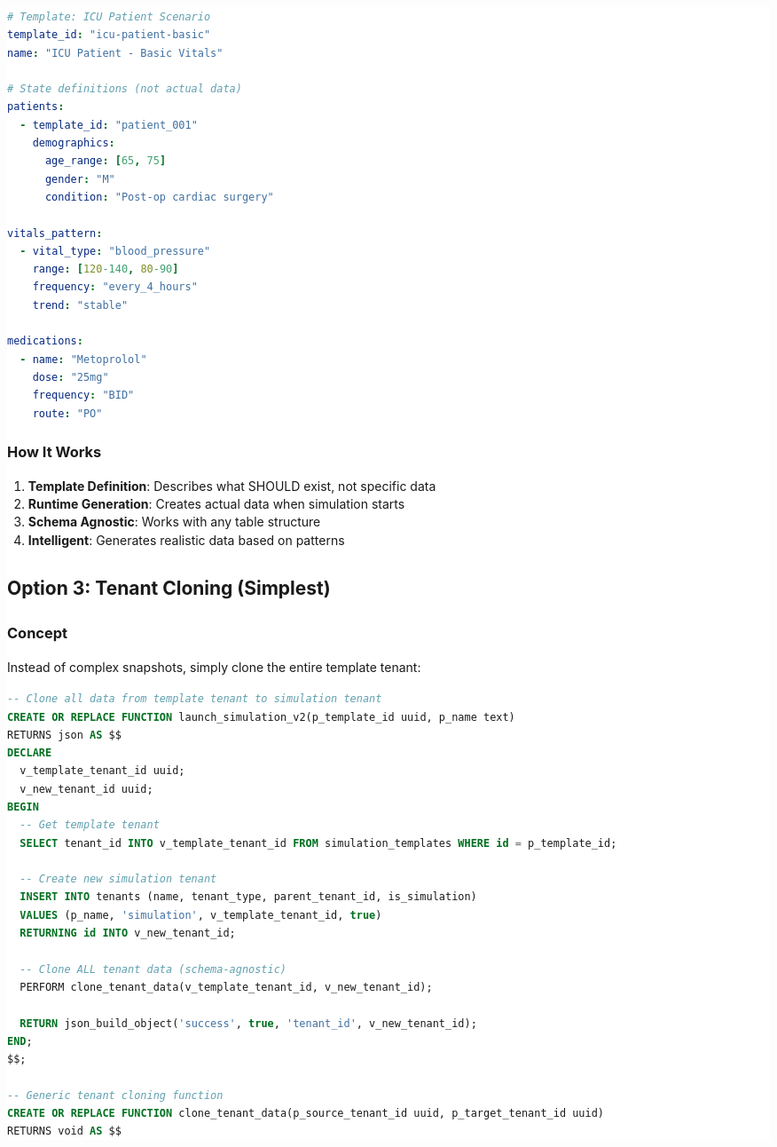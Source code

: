 ```yaml
# Template: ICU Patient Scenario
template_id: "icu-patient-basic"
name: "ICU Patient - Basic Vitals"

# State definitions (not actual data)
patients:
  - template_id: "patient_001"
    demographics:
      age_range: [65, 75]
      gender: "M"
      condition: "Post-op cardiac surgery"
    
vitals_pattern:
  - vital_type: "blood_pressure"
    range: [120-140, 80-90]
    frequency: "every_4_hours"
    trend: "stable"
  
medications:
  - name: "Metoprolol"
    dose: "25mg"
    frequency: "BID"
    route: "PO"
```

### How It Works
1. **Template Definition**: Describes what SHOULD exist, not specific data
2. **Runtime Generation**: Creates actual data when simulation starts
3. **Schema Agnostic**: Works with any table structure
4. **Intelligent**: Generates realistic data based on patterns

## Option 3: Tenant Cloning (Simplest)

### Concept
Instead of complex snapshots, simply clone the entire template tenant:

```sql
-- Clone all data from template tenant to simulation tenant
CREATE OR REPLACE FUNCTION launch_simulation_v2(p_template_id uuid, p_name text)
RETURNS json AS $$
DECLARE
  v_template_tenant_id uuid;
  v_new_tenant_id uuid;
BEGIN
  -- Get template tenant
  SELECT tenant_id INTO v_template_tenant_id FROM simulation_templates WHERE id = p_template_id;
  
  -- Create new simulation tenant
  INSERT INTO tenants (name, tenant_type, parent_tenant_id, is_simulation)
  VALUES (p_name, 'simulation', v_template_tenant_id, true)
  RETURNING id INTO v_new_tenant_id;
  
  -- Clone ALL tenant data (schema-agnostic)
  PERFORM clone_tenant_data(v_template_tenant_id, v_new_tenant_id);
  
  RETURN json_build_object('success', true, 'tenant_id', v_new_tenant_id);
END;
$$;

-- Generic tenant cloning function
CREATE OR REPLACE FUNCTION clone_tenant_data(p_source_tenant_id uuid, p_target_tenant_id uuid)
RETURNS void AS $$
```
